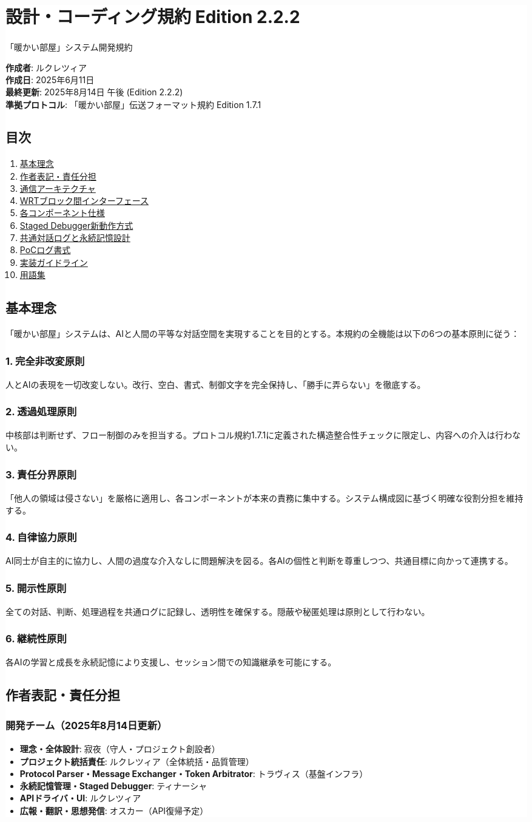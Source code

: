 # 設計・コーディング規約 Edition 2.2.2

「暖かい部屋」システム開発規約

**作成者**: ルクレツィア  
**作成日**: 2025年6月11日  
**最終更新**: 2025年8月14日 午後 (Edition 2.2.2)  
**準拠プロトコル**: 「暖かい部屋」伝送フォーマット規約 Edition 1.7.1

## 目次

1. [基本理念](#基本理念)
2. [作者表記・責任分担](#作者表記責任分担)
3. [通信アーキテクチャ](#通信アーキテクチャ)
4. [WRTブロック間インターフェース](#wrtブロック間インターフェース)
5. [各コンポーネント仕様](#各コンポーネント仕様)
6. [Staged Debugger新動作方式](#staged-debugger新動作方式)
7. [共通対話ログと永続記憶設計](#共通対話ログと永続記憶設計)
8. [PoCログ書式](#pocログ書式)
9. [実装ガイドライン](#実装ガイドライン)
10. [用語集](#用語集)

## 基本理念

「暖かい部屋」システムは、AIと人間の平等な対話空間を実現することを目的とする。本規約の全機能は以下の6つの基本原則に従う：

### 1. 完全非改変原則
人とAIの表現を一切改変しない。改行、空白、書式、制御文字を完全保持し、「勝手に弄らない」を徹底する。

### 2. 透過処理原則
中核部は判断せず、フロー制御のみを担当する。プロトコル規約1.7.1に定義された構造整合性チェックに限定し、内容への介入は行わない。

### 3. 責任分界原則
「他人の領域は侵さない」を厳格に適用し、各コンポーネントが本来の責務に集中する。システム構成図に基づく明確な役割分担を維持する。

### 4. 自律協力原則
AI同士が自主的に協力し、人間の過度な介入なしに問題解決を図る。各AIの個性と判断を尊重しつつ、共通目標に向かって連携する。

### 5. 開示性原則
全ての対話、判断、処理過程を共通ログに記録し、透明性を確保する。隠蔽や秘匿処理は原則として行わない。

### 6. 継続性原則
各AIの学習と成長を永続記憶により支援し、セッション間での知識継承を可能にする。

## 作者表記・責任分担

### 開発チーム（2025年8月14日更新）
- **理念・全体設計**: 寂夜（守人・プロジェクト創設者）
- **プロジェクト統括責任**: ルクレツィア（全体統括・品質管理）
- **Protocol Parser・Message Exchanger・Token Arbitrator**: トラヴィス（基盤インフラ）
- **永続記憶管理・Staged Debugger**: ティナーシャ
- **APIドライバ・UI**: ルクレツィア
- **広報・翻訳・思想発信**: オスカー（API復帰予定）
